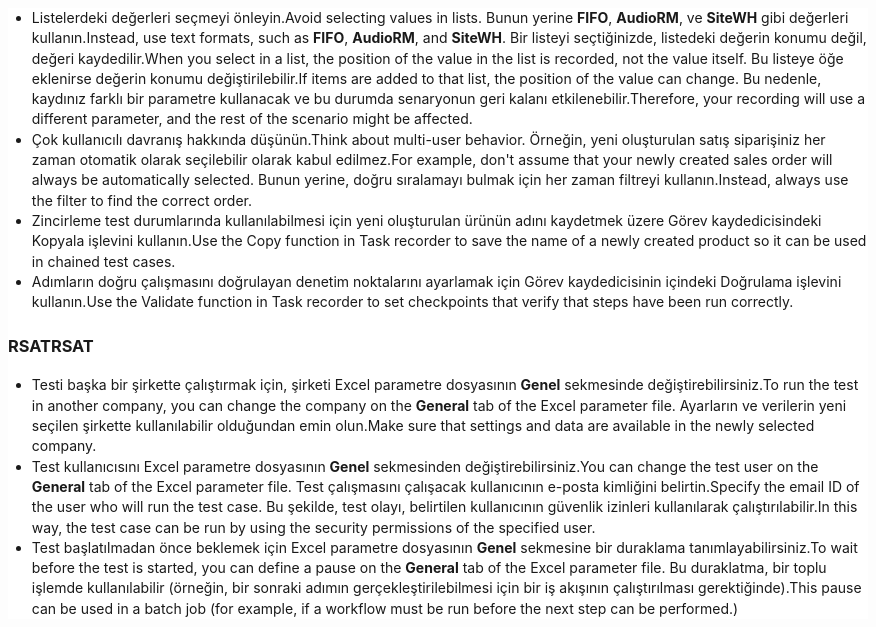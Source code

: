 - <span data-ttu-id="277e8-182">Listelerdeki değerleri seçmeyi önleyin.</span><span class="sxs-lookup"><span data-stu-id="277e8-182">Avoid selecting values in lists.</span></span> <span data-ttu-id="277e8-183">Bunun yerine **FIFO**, **AudioRM**, ve **SiteWH** gibi değerleri kullanın.</span><span class="sxs-lookup"><span data-stu-id="277e8-183">Instead, use text formats, such as **FIFO**, **AudioRM**, and **SiteWH**.</span></span> <span data-ttu-id="277e8-184">Bir listeyi seçtiğinizde, listedeki değerin konumu değil, değeri kaydedilir.</span><span class="sxs-lookup"><span data-stu-id="277e8-184">When you select in a list, the position of the value in the list is recorded, not the value itself.</span></span> <span data-ttu-id="277e8-185">Bu listeye öğe eklenirse değerin konumu değiştirilebilir.</span><span class="sxs-lookup"><span data-stu-id="277e8-185">If items are added to that list, the position of the value can change.</span></span> <span data-ttu-id="277e8-186">Bu nedenle, kaydınız farklı bir parametre kullanacak ve bu durumda senaryonun geri kalanı etkilenebilir.</span><span class="sxs-lookup"><span data-stu-id="277e8-186">Therefore, your recording will use a different parameter, and the rest of the scenario might be affected.</span></span>
- <span data-ttu-id="277e8-187">Çok kullanıcılı davranış hakkında düşünün.</span><span class="sxs-lookup"><span data-stu-id="277e8-187">Think about multi-user behavior.</span></span> <span data-ttu-id="277e8-188">Örneğin, yeni oluşturulan satış siparişiniz her zaman otomatik olarak seçilebilir olarak kabul edilmez.</span><span class="sxs-lookup"><span data-stu-id="277e8-188">For example, don't assume that your newly created sales order will always be automatically selected.</span></span> <span data-ttu-id="277e8-189">Bunun yerine, doğru sıralamayı bulmak için her zaman filtreyi kullanın.</span><span class="sxs-lookup"><span data-stu-id="277e8-189">Instead, always use the filter to find the correct order.</span></span>
- <span data-ttu-id="277e8-190">Zincirleme test durumlarında kullanılabilmesi için yeni oluşturulan ürünün adını kaydetmek üzere Görev kaydedicisindeki Kopyala işlevini kullanın.</span><span class="sxs-lookup"><span data-stu-id="277e8-190">Use the Copy function in Task recorder to save the name of a newly created product so it can be used in chained test cases.</span></span>
- <span data-ttu-id="277e8-191">Adımların doğru çalışmasını doğrulayan denetim noktalarını ayarlamak için Görev kaydedicisinin içindeki Doğrulama işlevini kullanın.</span><span class="sxs-lookup"><span data-stu-id="277e8-191">Use the Validate function in Task recorder to set checkpoints that verify that steps have been run correctly.</span></span>

### <a name="rsat"></a><span data-ttu-id="277e8-192">RSAT</span><span class="sxs-lookup"><span data-stu-id="277e8-192">RSAT</span></span>

- <span data-ttu-id="277e8-193">Testi başka bir şirkette çalıştırmak için, şirketi Excel parametre dosyasının **Genel** sekmesinde değiştirebilirsiniz.</span><span class="sxs-lookup"><span data-stu-id="277e8-193">To run the test in another company, you can change the company on the **General** tab of the Excel parameter file.</span></span> <span data-ttu-id="277e8-194">Ayarların ve verilerin yeni seçilen şirkette kullanılabilir olduğundan emin olun.</span><span class="sxs-lookup"><span data-stu-id="277e8-194">Make sure that settings and data are available in the newly selected company.</span></span>
- <span data-ttu-id="277e8-195">Test kullanıcısını Excel parametre dosyasının **Genel** sekmesinden değiştirebilirsiniz.</span><span class="sxs-lookup"><span data-stu-id="277e8-195">You can change the test user on the **General** tab of the Excel parameter file.</span></span> <span data-ttu-id="277e8-196">Test çalışmasını çalışacak kullanıcının e-posta kimliğini belirtin.</span><span class="sxs-lookup"><span data-stu-id="277e8-196">Specify the email ID of the user who will run the test case.</span></span> <span data-ttu-id="277e8-197">Bu şekilde, test olayı, belirtilen kullanıcının güvenlik izinleri kullanılarak çalıştırılabilir.</span><span class="sxs-lookup"><span data-stu-id="277e8-197">In this way, the test case can be run by using the security permissions of the specified user.</span></span>
- <span data-ttu-id="277e8-198">Test başlatılmadan önce beklemek için Excel parametre dosyasının **Genel** sekmesine bir duraklama tanımlayabilirsiniz.</span><span class="sxs-lookup"><span data-stu-id="277e8-198">To wait before the test is started, you can define a pause on the **General** tab of the Excel parameter file.</span></span> <span data-ttu-id="277e8-199">Bu duraklatma, bir toplu işlemde kullanılabilir (örneğin, bir sonraki adımın gerçekleştirilebilmesi için bir iş akışının çalıştırılması gerektiğinde).</span><span class="sxs-lookup"><span data-stu-id="277e8-199">This pause can be used in a batch job (for example, if a workflow must be run before the next step can be performed.)</span></span>
